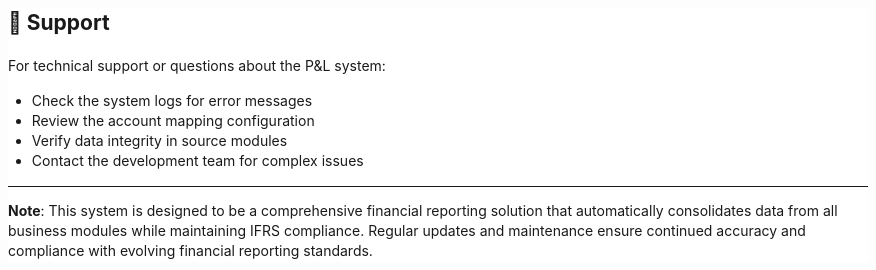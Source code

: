 ## 🤝 Support

For technical support or questions about the P&L system:
- Check the system logs for error messages
- Review the account mapping configuration
- Verify data integrity in source modules
- Contact the development team for complex issues

---

**Note**: This system is designed to be a comprehensive financial reporting solution that automatically consolidates data from all business modules while maintaining IFRS compliance. Regular updates and maintenance ensure continued accuracy and compliance with evolving financial reporting standards. 